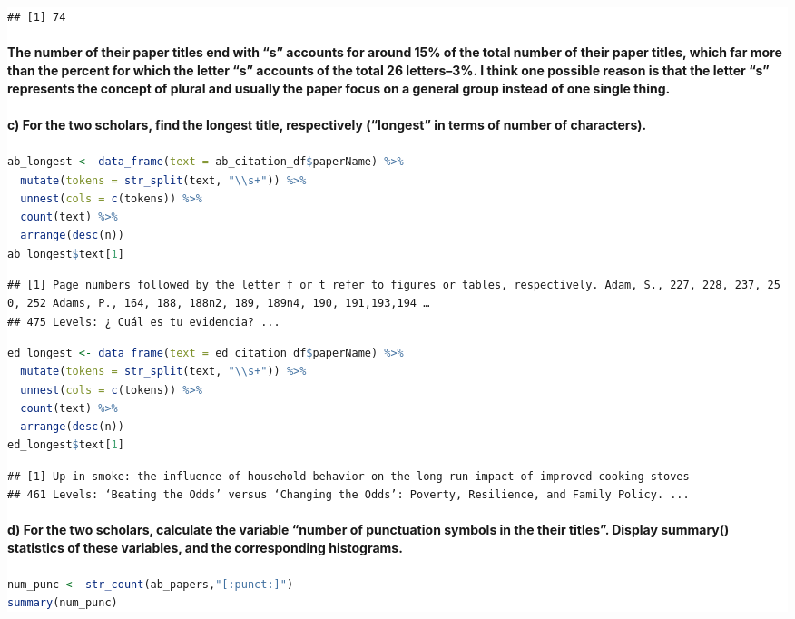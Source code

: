     ## [1] 74

#### The number of their paper titles end with “s” accounts for around 15% of the total number of their paper titles, which far more than the percent for which the letter “s” accounts of the total 26 letters–3%. I think one possible reason is that the letter “s” represents the concept of plural and usually the paper focus on a general group instead of one single thing.

#### c) For the two scholars, find the longest title, respectively (“longest” in terms of number of characters).

``` r
ab_longest <- data_frame(text = ab_citation_df$paperName) %>% 
  mutate(tokens = str_split(text, "\\s+")) %>%
  unnest(cols = c(tokens)) %>% 
  count(text) %>% 
  arrange(desc(n)) 
ab_longest$text[1]
```

    ## [1] Page numbers followed by the letter f or t refer to figures or tables, respectively. Adam, S., 227, 228, 237, 250, 252 Adams, P., 164, 188, 188n2, 189, 189n4, 190, 191,193,194 …
    ## 475 Levels: ¿ Cuál es tu evidencia? ...

``` r
ed_longest <- data_frame(text = ed_citation_df$paperName) %>% 
  mutate(tokens = str_split(text, "\\s+")) %>%
  unnest(cols = c(tokens)) %>% 
  count(text) %>% 
  arrange(desc(n)) 
ed_longest$text[1]
```

    ## [1] Up in smoke: the influence of household behavior on the long-run impact of improved cooking stoves
    ## 461 Levels: ‘Beating the Odds’ versus ‘Changing the Odds’: Poverty, Resilience, and Family Policy. ...

#### d) For the two scholars, calculate the variable “number of punctuation symbols in the their titles”. Display summary() statistics of these variables, and the corresponding histograms.

``` r
num_punc <- str_count(ab_papers,"[:punct:]")
summary(num_punc)
```
